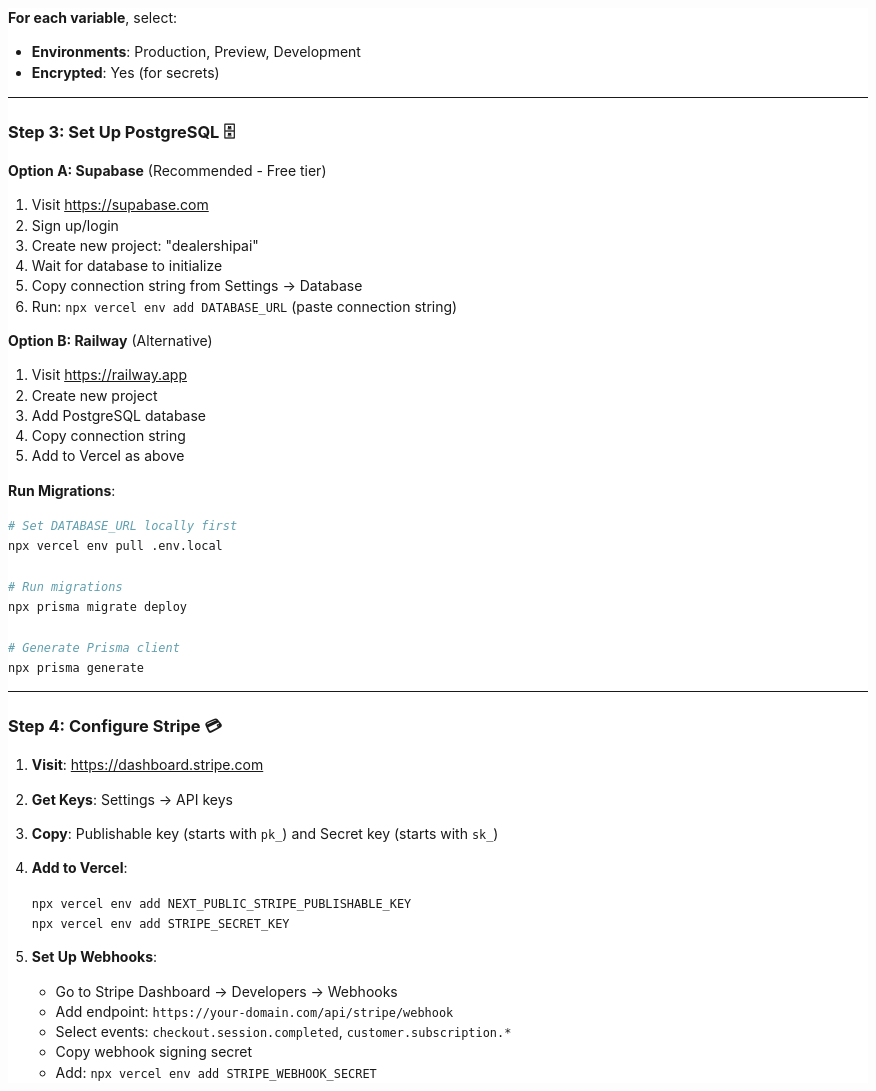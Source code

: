**For each variable**, select:
- **Environments**: Production, Preview, Development
- **Encrypted**: Yes (for secrets)

---

### **Step 3: Set Up PostgreSQL** 🗄️

**Option A: Supabase** (Recommended - Free tier)
1. Visit https://supabase.com
2. Sign up/login
3. Create new project: "dealershipai"
4. Wait for database to initialize
5. Copy connection string from Settings → Database
6. Run: `npx vercel env add DATABASE_URL` (paste connection string)

**Option B: Railway** (Alternative)
1. Visit https://railway.app
2. Create new project
3. Add PostgreSQL database
4. Copy connection string
5. Add to Vercel as above

**Run Migrations**:
```bash
# Set DATABASE_URL locally first
npx vercel env pull .env.local

# Run migrations
npx prisma migrate deploy

# Generate Prisma client
npx prisma generate
```

---

### **Step 4: Configure Stripe** 💳

1. **Visit**: https://dashboard.stripe.com
2. **Get Keys**: Settings → API keys
3. **Copy**: Publishable key (starts with `pk_`) and Secret key (starts with `sk_`)
4. **Add to Vercel**:
   ```bash
   npx vercel env add NEXT_PUBLIC_STRIPE_PUBLISHABLE_KEY
   npx vercel env add STRIPE_SECRET_KEY
   ```

5. **Set Up Webhooks**:
   - Go to Stripe Dashboard → Developers → Webhooks
   - Add endpoint: `https://your-domain.com/api/stripe/webhook`
   - Select events: `checkout.session.completed`, `customer.subscription.*`
   - Copy webhook signing secret
   - Add: `npx vercel env add STRIPE_WEBHOOK_SECRET`
